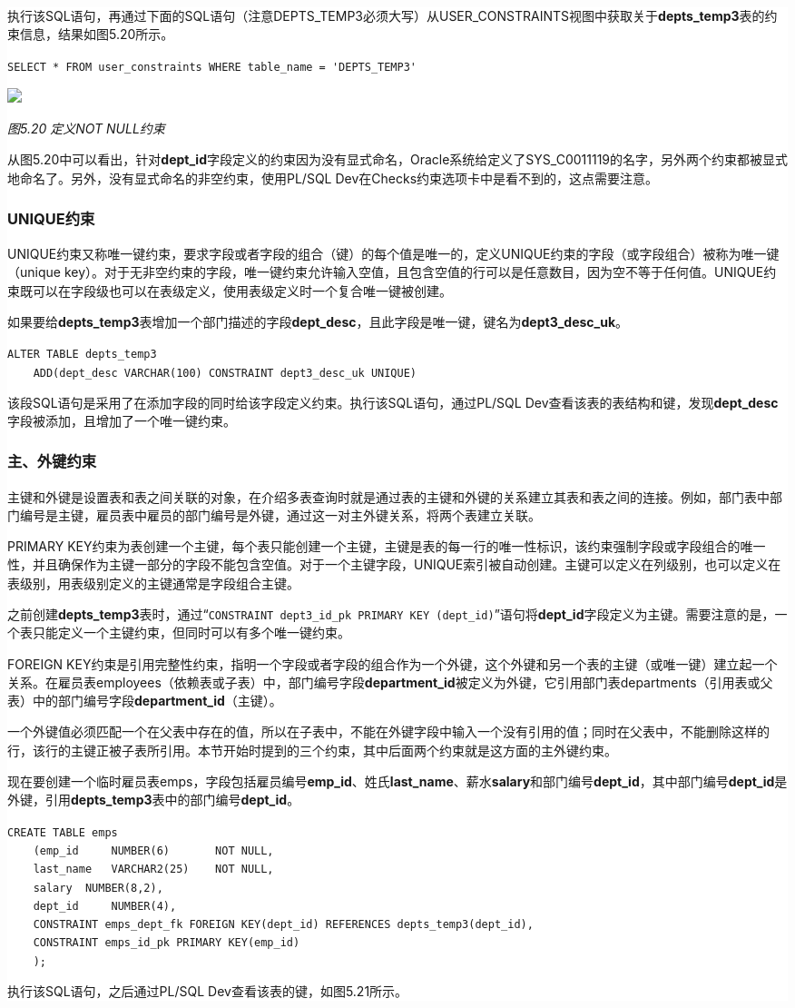 执行该SQL语句，再通过下面的SQL语句（注意DEPTS_TEMP3必须大写）从USER_CONSTRAINTS视图中获取关于**depts_temp3**表的约束信息，结果如图5.20所示。

`SELECT * FROM user_constraints WHERE table_name = 'DEPTS_TEMP3'`

![](http://lemon.lanqiao.org:8082/teaching/img/oracle-zq/5.20.png)

*图5.20  定义NOT NULL约束*


从图5.20中可以看出，针对**dept_id**字段定义的约束因为没有显式命名，Oracle系统给定义了SYS_C0011119的名字，另外两个约束都被显式地命名了。另外，没有显式命名的非空约束，使用PL/SQL Dev在Checks约束选项卡中是看不到的，这点需要注意。


### UNIQUE约束 ###

UNIQUE约束又称唯一键约束，要求字段或者字段的组合（键）的每个值是唯一的，定义UNIQUE约束的字段（或字段组合）被称为唯一键（unique key）。对于无非空约束的字段，唯一键约束允许输入空值，且包含空值的行可以是任意数目，因为空不等于任何值。UNIQUE约束既可以在字段级也可以在表级定义，使用表级定义时一个复合唯一键被创建。

如果要给**depts_temp3**表增加一个部门描述的字段**dept_desc**，且此字段是唯一键，键名为**dept3_desc_uk**。

```
ALTER TABLE depts_temp3
    ADD(dept_desc VARCHAR(100) CONSTRAINT dept3_desc_uk UNIQUE)
```

该段SQL语句是采用了在添加字段的同时给该字段定义约束。执行该SQL语句，通过PL/SQL Dev查看该表的表结构和键，发现**dept_desc**字段被添加，且增加了一个唯一键约束。

### 主、外键约束 ###

主键和外键是设置表和表之间关联的对象，在介绍多表查询时就是通过表的主键和外键的关系建立其表和表之间的连接。例如，部门表中部门编号是主键，雇员表中雇员的部门编号是外键，通过这一对主外键关系，将两个表建立关联。

PRIMARY KEY约束为表创建一个主键，每个表只能创建一个主键，主键是表的每一行的唯一性标识，该约束强制字段或字段组合的唯一性，并且确保作为主键一部分的字段不能包含空值。对于一个主键字段，UNIQUE索引被自动创建。主键可以定义在列级别，也可以定义在表级别，用表级别定义的主键通常是字段组合主键。

之前创建**depts_temp3**表时，通过“`CONSTRAINT dept3_id_pk PRIMARY KEY (dept_id)`”语句将**dept_id**字段定义为主键。需要注意的是，一个表只能定义一个主键约束，但同时可以有多个唯一键约束。

FOREIGN KEY约束是引用完整性约束，指明一个字段或者字段的组合作为一个外键，这个外键和另一个表的主键（或唯一键）建立起一个关系。在雇员表employees（依赖表或子表）中，部门编号字段**department_id**被定义为外键，它引用部门表departments（引用表或父表）中的部门编号字段**department_id**（主键）。

一个外键值必须匹配一个在父表中存在的值，所以在子表中，不能在外键字段中输入一个没有引用的值；同时在父表中，不能删除这样的行，该行的主键正被子表所引用。本节开始时提到的三个约束，其中后面两个约束就是这方面的主外键约束。

现在要创建一个临时雇员表emps，字段包括雇员编号**emp_id**、姓氏**last_name**、薪水**salary**和部门编号**dept_id**，其中部门编号**dept_id**是外键，引用**depts_temp3**表中的部门编号**dept_id**。

```
CREATE TABLE emps
    (emp_id 	NUMBER(6) 		NOT NULL,
    last_name 	VARCHAR2(25) 	NOT NULL,
    salary 	NUMBER(8,2),
    dept_id 	NUMBER(4),
    CONSTRAINT emps_dept_fk FOREIGN KEY(dept_id) REFERENCES depts_temp3(dept_id),
    CONSTRAINT emps_id_pk PRIMARY KEY(emp_id)
    );
```

执行该SQL语句，之后通过PL/SQL Dev查看该表的键，如图5.21所示。
